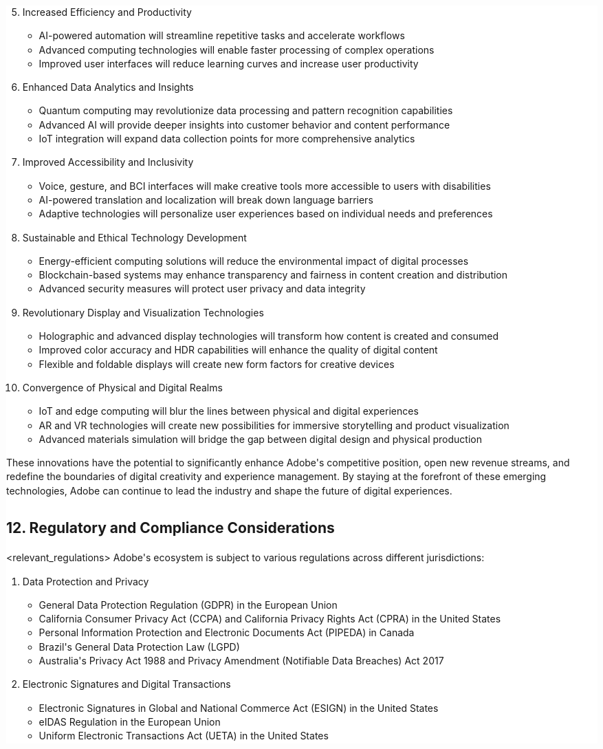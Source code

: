 5. Increased Efficiency and Productivity
   - AI-powered automation will streamline repetitive tasks and accelerate workflows
   - Advanced computing technologies will enable faster processing of complex operations
   - Improved user interfaces will reduce learning curves and increase user productivity

6. Enhanced Data Analytics and Insights
   - Quantum computing may revolutionize data processing and pattern recognition capabilities
   - Advanced AI will provide deeper insights into customer behavior and content performance
   - IoT integration will expand data collection points for more comprehensive analytics

7. Improved Accessibility and Inclusivity
   - Voice, gesture, and BCI interfaces will make creative tools more accessible to users with disabilities
   - AI-powered translation and localization will break down language barriers
   - Adaptive technologies will personalize user experiences based on individual needs and preferences

8. Sustainable and Ethical Technology Development
   - Energy-efficient computing solutions will reduce the environmental impact of digital processes
   - Blockchain-based systems may enhance transparency and fairness in content creation and distribution
   - Advanced security measures will protect user privacy and data integrity

9. Revolutionary Display and Visualization Technologies
   - Holographic and advanced display technologies will transform how content is created and consumed
   - Improved color accuracy and HDR capabilities will enhance the quality of digital content
   - Flexible and foldable displays will create new form factors for creative devices

10. Convergence of Physical and Digital Realms
    - IoT and edge computing will blur the lines between physical and digital experiences
    - AR and VR technologies will create new possibilities for immersive storytelling and product visualization
    - Advanced materials simulation will bridge the gap between digital design and physical production

These innovations have the potential to significantly enhance Adobe's competitive position, open new revenue streams, and redefine the boundaries of digital creativity and experience management. By staying at the forefront of these emerging technologies, Adobe can continue to lead the industry and shape the future of digital experiences.

## 12. Regulatory and Compliance Considerations

<relevant_regulations>
Adobe's ecosystem is subject to various regulations across different jurisdictions:

1. Data Protection and Privacy
   - General Data Protection Regulation (GDPR) in the European Union
   - California Consumer Privacy Act (CCPA) and California Privacy Rights Act (CPRA) in the United States
   - Personal Information Protection and Electronic Documents Act (PIPEDA) in Canada
   - Brazil's General Data Protection Law (LGPD)
   - Australia's Privacy Act 1988 and Privacy Amendment (Notifiable Data Breaches) Act 2017

2. Electronic Signatures and Digital Transactions
   - Electronic Signatures in Global and National Commerce Act (ESIGN) in the United States
   - eIDAS Regulation in the European Union
   - Uniform Electronic Transactions Act (UETA) in the United States

